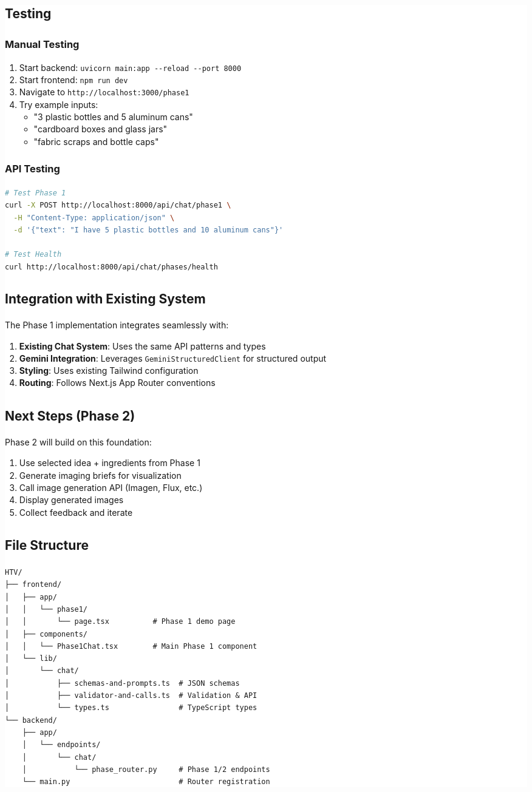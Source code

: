 ## Testing

### Manual Testing
1. Start backend: `uvicorn main:app --reload --port 8000`
2. Start frontend: `npm run dev`
3. Navigate to `http://localhost:3000/phase1`
4. Try example inputs:
   - "3 plastic bottles and 5 aluminum cans"
   - "cardboard boxes and glass jars"
   - "fabric scraps and bottle caps"

### API Testing
```bash
# Test Phase 1
curl -X POST http://localhost:8000/api/chat/phase1 \
  -H "Content-Type: application/json" \
  -d '{"text": "I have 5 plastic bottles and 10 aluminum cans"}'

# Test Health
curl http://localhost:8000/api/chat/phases/health
```

## Integration with Existing System

The Phase 1 implementation integrates seamlessly with:

1. **Existing Chat System**: Uses the same API patterns and types
2. **Gemini Integration**: Leverages `GeminiStructuredClient` for structured output
3. **Styling**: Uses existing Tailwind configuration
4. **Routing**: Follows Next.js App Router conventions

## Next Steps (Phase 2)

Phase 2 will build on this foundation:
1. Use selected idea + ingredients from Phase 1
2. Generate imaging briefs for visualization
3. Call image generation API (Imagen, Flux, etc.)
4. Display generated images
5. Collect feedback and iterate

## File Structure

```
HTV/
├── frontend/
│   ├── app/
│   │   └── phase1/
│   │       └── page.tsx          # Phase 1 demo page
│   ├── components/
│   │   └── Phase1Chat.tsx        # Main Phase 1 component
│   └── lib/
│       └── chat/
│           ├── schemas-and-prompts.ts  # JSON schemas
│           ├── validator-and-calls.ts  # Validation & API
│           └── types.ts                # TypeScript types
└── backend/
    ├── app/
    │   └── endpoints/
    │       └── chat/
    │           └── phase_router.py     # Phase 1/2 endpoints
    └── main.py                         # Router registration
```
